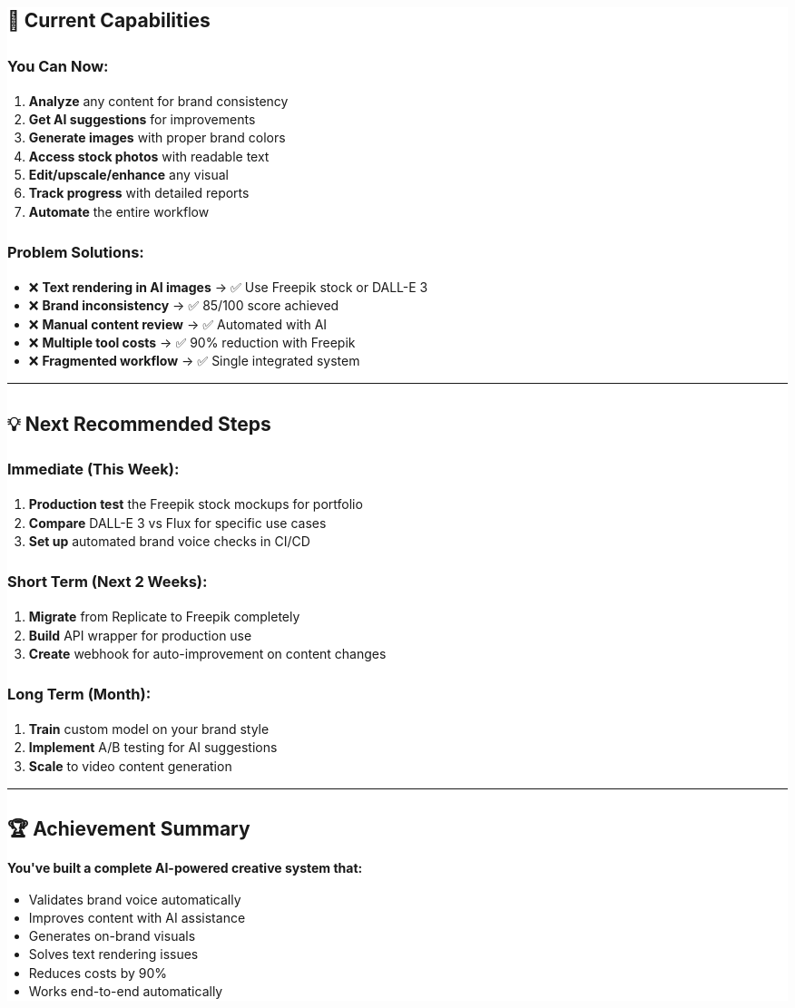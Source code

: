 
## 🎯 Current Capabilities

### You Can Now:
1. **Analyze** any content for brand consistency
2. **Get AI suggestions** for improvements
3. **Generate images** with proper brand colors
4. **Access stock photos** with readable text
5. **Edit/upscale/enhance** any visual
6. **Track progress** with detailed reports
7. **Automate** the entire workflow

### Problem Solutions:
- ❌ **Text rendering in AI images** → ✅ Use Freepik stock or DALL-E 3
- ❌ **Brand inconsistency** → ✅ 85/100 score achieved
- ❌ **Manual content review** → ✅ Automated with AI
- ❌ **Multiple tool costs** → ✅ 90% reduction with Freepik
- ❌ **Fragmented workflow** → ✅ Single integrated system

---

## 💡 Next Recommended Steps

### Immediate (This Week):
1. **Production test** the Freepik stock mockups for portfolio
2. **Compare** DALL-E 3 vs Flux for specific use cases
3. **Set up** automated brand voice checks in CI/CD

### Short Term (Next 2 Weeks):
1. **Migrate** from Replicate to Freepik completely
2. **Build** API wrapper for production use
3. **Create** webhook for auto-improvement on content changes

### Long Term (Month):
1. **Train** custom model on your brand style
2. **Implement** A/B testing for AI suggestions
3. **Scale** to video content generation

---

## 🏆 Achievement Summary

**You've built a complete AI-powered creative system that:**
- Validates brand voice automatically
- Improves content with AI assistance  
- Generates on-brand visuals
- Solves text rendering issues
- Reduces costs by 90%
- Works end-to-end automatically
